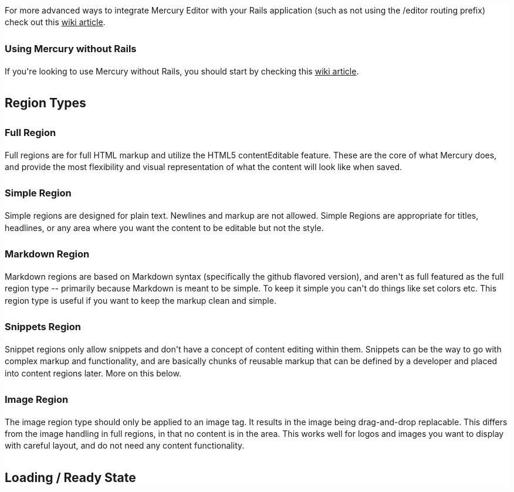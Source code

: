 For more advanced ways to integrate Mercury Editor with your Rails application (such as not using the /editor routing prefix) check out this
[wiki article](https://github.com/jejacks0n/mercury/wiki/Rails-Integration-Techniques).

### Using Mercury without Rails

If you're looking to use Mercury without Rails, you should start by checking this
[wiki article](https://github.com/jejacks0n/mercury/wiki/Using-Mercury-without-Rails).


## Region Types

### Full Region

Full regions are for full HTML markup and utilize the HTML5 contentEditable feature.  These are the core of what
Mercury does, and provide the most flexibility and visual representation of what the content will look like when saved.

### Simple Region

Simple regions are designed for plain text.  Newlines and markup are not allowed.  Simple Regions are appropriate for
titles, headlines, or any area where you want the content to be editable but not the style.

### Markdown Region

Markdown regions are based on Markdown syntax (specifically the github flavored version), and aren't as full featured as
the full region type -- primarily because Markdown is meant to be simple.  To keep it simple you can't do things like
set colors etc.  This region type is useful if you want to keep the markup clean and simple.

### Snippets Region

Snippet regions only allow snippets and don't have a concept of content editing within them.  Snippets can be the way to
go with complex markup and functionality, and are basically chunks of reusable markup that can be defined by a developer
and placed into content regions later.  More on this below.

### Image Region

The image region type should only be applied to an image tag.  It results in the image being drag-and-drop replacable.
This differs from the image handling in full regions, in that no content is in the area.  This works well for logos
and images you want to display with careful layout, and do not need any content functionality.


## Loading / Ready State
